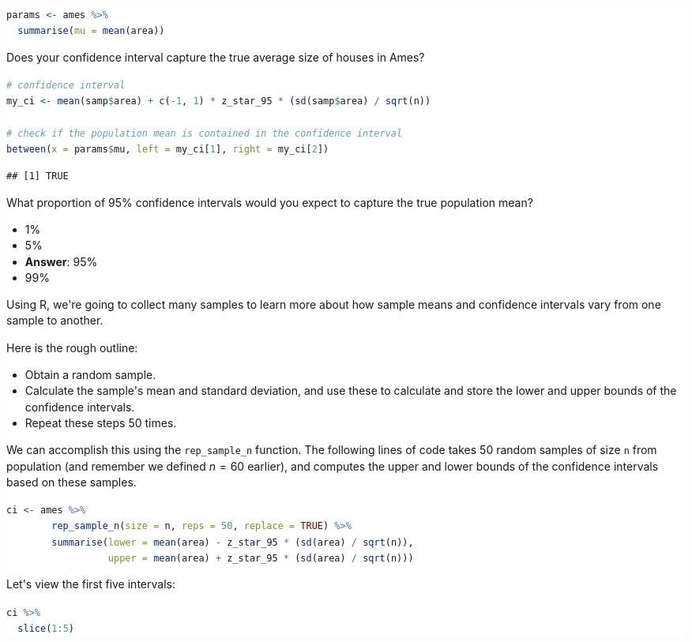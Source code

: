 
```r
params <- ames %>%
  summarise(mu = mean(area))
```

<div class="exercise">
Does your confidence interval capture the true average size of houses in 
Ames?
</div>

```r
# confidence interval
my_ci <- mean(samp$area) + c(-1, 1) * z_star_95 * (sd(samp$area) / sqrt(n))

# check if the population mean is contained in the confidence interval
between(x = params$mu, left = my_ci[1], right = my_ci[2])
```

```
## [1] TRUE
```

<div class="question">
What proportion of 95% confidence intervals would you expect to capture the true population mean?

* 1% 
* 5% 
* **Answer**: 95% 
* 99% 
</div>

Using R, we're going to collect many samples to learn more about how sample 
means and confidence intervals vary from one sample to another.

Here is the rough outline:

-   Obtain a random sample.
-   Calculate the sample's mean and standard deviation, and use these to calculate
and store the lower and upper bounds of the confidence intervals.
-   Repeat these steps 50 times.

We can accomplish this using the `rep_sample_n` function. The following lines of 
code takes 50 random samples of size `n` from population (and remember we defined 
$n = 60$ earlier), and computes the upper and lower bounds of the confidence intervals based on these samples.


```r
ci <- ames %>%
        rep_sample_n(size = n, reps = 50, replace = TRUE) %>%
        summarise(lower = mean(area) - z_star_95 * (sd(area) / sqrt(n)),
                  upper = mean(area) + z_star_95 * (sd(area) / sqrt(n)))
```

Let's view the first five intervals:


```r
ci %>%
  slice(1:5)
```
